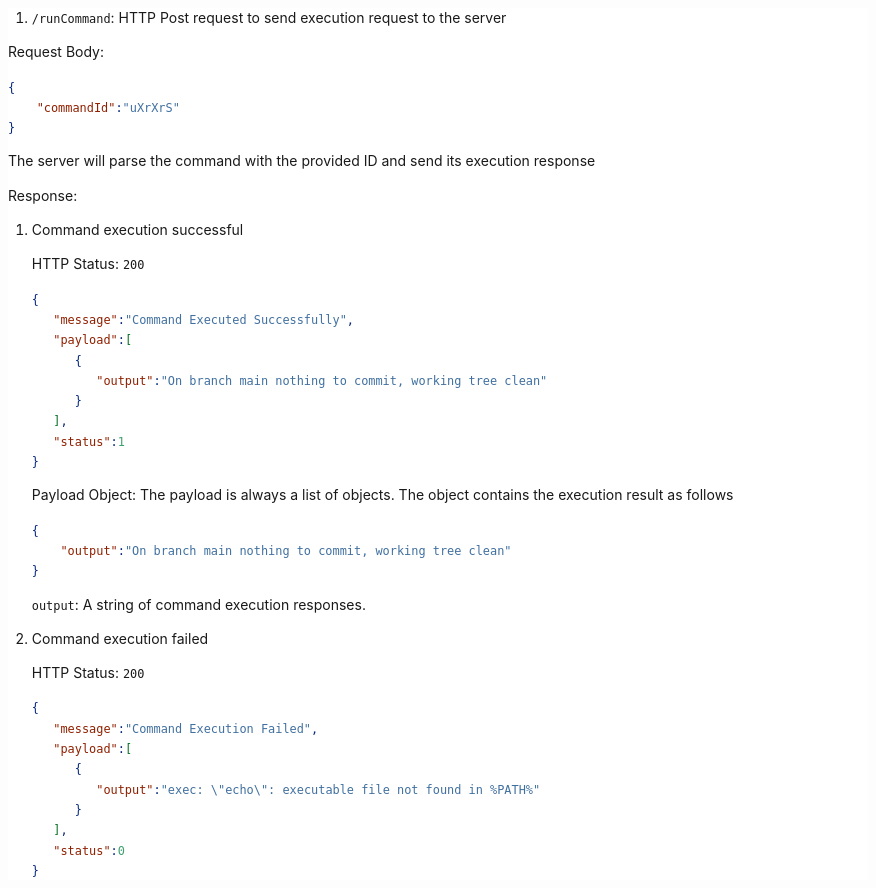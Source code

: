 1. `/runCommand`: HTTP Post request to send execution request to the server


Request Body:

```json
{
    "commandId":"uXrXrS"
}
```

The server will parse the command with the provided ID and send its execution response

Response:

1. Command execution successful

    HTTP Status: `200`

    ```json
    {
       "message":"Command Executed Successfully",
       "payload":[
          {
             "output":"On branch main nothing to commit, working tree clean"
          }
       ],
       "status":1
    }
    ```

    Payload Object: The payload is always a list of objects. The object contains the execution result as follows

    ```json
    {
        "output":"On branch main nothing to commit, working tree clean"
    }
    ```

    `output`: A string of command execution responses.

2. Command execution failed

    HTTP Status: `200`

    ```json
    {
       "message":"Command Execution Failed",
       "payload":[
          {
             "output":"exec: \"echo\": executable file not found in %PATH%"
          }
       ],
       "status":0
    }
    ```
